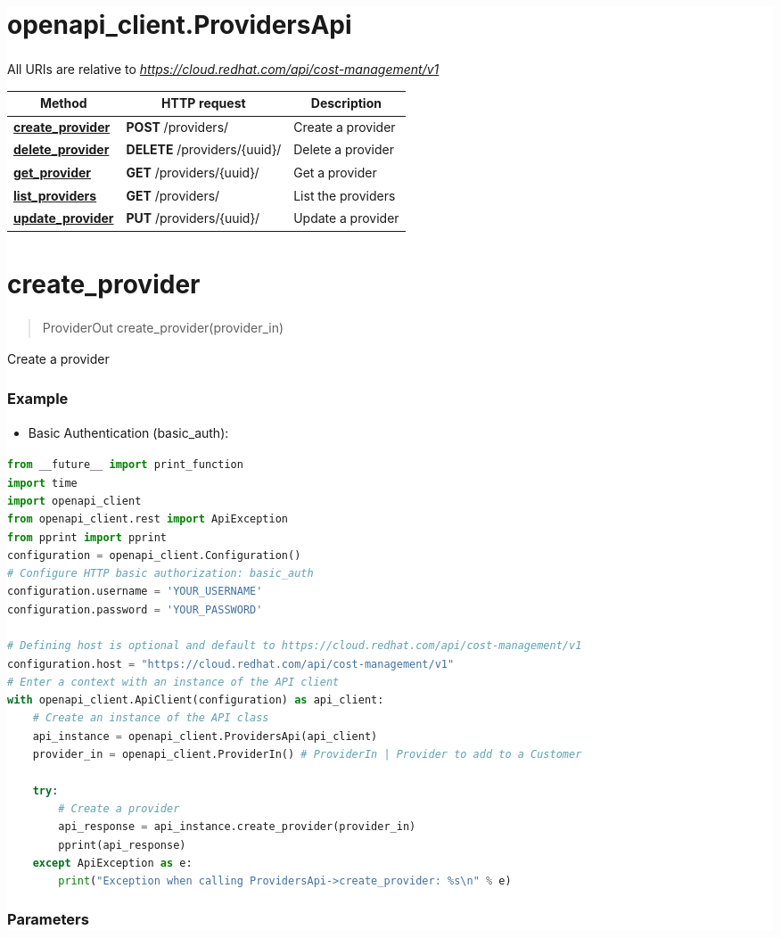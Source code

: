# openapi_client.ProvidersApi

All URIs are relative to *https://cloud.redhat.com/api/cost-management/v1*

Method | HTTP request | Description
------------- | ------------- | -------------
[**create_provider**](ProvidersApi.md#create_provider) | **POST** /providers/ | Create a provider
[**delete_provider**](ProvidersApi.md#delete_provider) | **DELETE** /providers/{uuid}/ | Delete a provider
[**get_provider**](ProvidersApi.md#get_provider) | **GET** /providers/{uuid}/ | Get a provider
[**list_providers**](ProvidersApi.md#list_providers) | **GET** /providers/ | List the providers
[**update_provider**](ProvidersApi.md#update_provider) | **PUT** /providers/{uuid}/ | Update a provider


# **create_provider**
> ProviderOut create_provider(provider_in)

Create a provider

### Example

* Basic Authentication (basic_auth):
```python
from __future__ import print_function
import time
import openapi_client
from openapi_client.rest import ApiException
from pprint import pprint
configuration = openapi_client.Configuration()
# Configure HTTP basic authorization: basic_auth
configuration.username = 'YOUR_USERNAME'
configuration.password = 'YOUR_PASSWORD'

# Defining host is optional and default to https://cloud.redhat.com/api/cost-management/v1
configuration.host = "https://cloud.redhat.com/api/cost-management/v1"
# Enter a context with an instance of the API client
with openapi_client.ApiClient(configuration) as api_client:
    # Create an instance of the API class
    api_instance = openapi_client.ProvidersApi(api_client)
    provider_in = openapi_client.ProviderIn() # ProviderIn | Provider to add to a Customer

    try:
        # Create a provider
        api_response = api_instance.create_provider(provider_in)
        pprint(api_response)
    except ApiException as e:
        print("Exception when calling ProvidersApi->create_provider: %s\n" % e)
```

### Parameters
